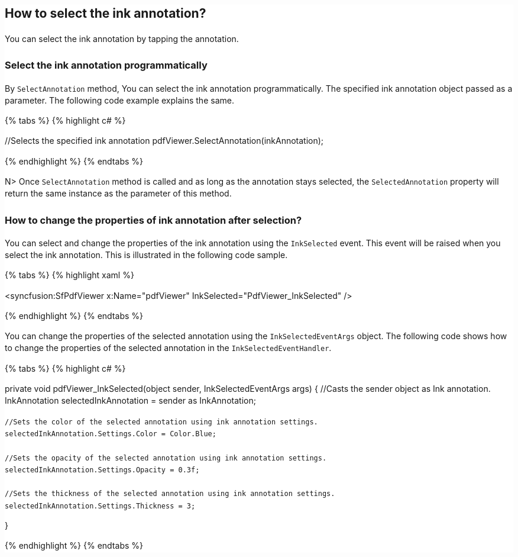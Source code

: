 ## How to select the ink annotation?

You can select the ink annotation by tapping the annotation. 

### Select the ink annotation programmatically

By `SelectAnnotation` method, You can select the ink annotation programmatically. The specified ink annotation object passed as a parameter. The following code example explains the same.

{% tabs %}
{% highlight c# %}

//Selects the specified ink annotation
pdfViewer.SelectAnnotation(inkAnnotation);

{% endhighlight %}
{% endtabs %}

N> Once `SelectAnnotation` method is called and as long as the annotation stays selected, the `SelectedAnnotation` property will return the same instance as the parameter of this method.

### How to change the properties of ink annotation after selection?

You can select and change the properties of the ink annotation using the `InkSelected` event. This event will be raised when you select the ink annotation. This is illustrated in the following code sample. 

{% tabs %}
{% highlight xaml %}

<syncfusion:SfPdfViewer x:Name="pdfViewer" InkSelected="PdfViewer_InkSelected" />

{% endhighlight %}
{% endtabs %}

You can change the properties of the selected annotation using the `InkSelectedEventArgs` object.  The following code shows how to change the properties of the selected annotation in the `InkSelectedEventHandler`.

{% tabs %}
{% highlight c# %}

private void pdfViewer_InkSelected(object sender, InkSelectedEventArgs args)
{
    //Casts the sender object as Ink annotation.
    InkAnnotation selectedInkAnnotation = sender as InkAnnotation;

    //Sets the color of the selected annotation using ink annotation settings.
    selectedInkAnnotation.Settings.Color = Color.Blue;

    //Sets the opacity of the selected annotation using ink annotation settings.
    selectedInkAnnotation.Settings.Opacity = 0.3f;

    //Sets the thickness of the selected annotation using ink annotation settings.
    selectedInkAnnotation.Settings.Thickness = 3;
}

{% endhighlight %}
{% endtabs %}
